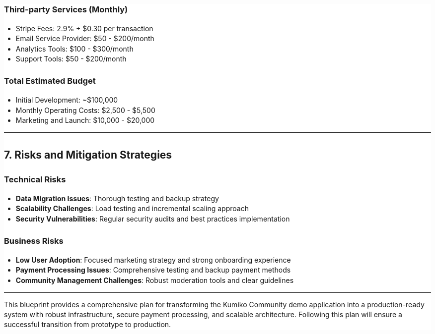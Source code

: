 ### Third-party Services (Monthly)
- Stripe Fees: 2.9% + $0.30 per transaction
- Email Service Provider: $50 - $200/month
- Analytics Tools: $100 - $300/month
- Support Tools: $50 - $200/month

### Total Estimated Budget
- Initial Development: ~$100,000
- Monthly Operating Costs: $2,500 - $5,500
- Marketing and Launch: $10,000 - $20,000

---

## 7. Risks and Mitigation Strategies

### Technical Risks
- **Data Migration Issues**: Thorough testing and backup strategy
- **Scalability Challenges**: Load testing and incremental scaling approach
- **Security Vulnerabilities**: Regular security audits and best practices implementation

### Business Risks
- **Low User Adoption**: Focused marketing strategy and strong onboarding experience
- **Payment Processing Issues**: Comprehensive testing and backup payment methods
- **Community Management Challenges**: Robust moderation tools and clear guidelines

---

This blueprint provides a comprehensive plan for transforming the Kumiko Community demo application into a production-ready system with robust infrastructure, secure payment processing, and scalable architecture. Following this plan will ensure a successful transition from prototype to production.
